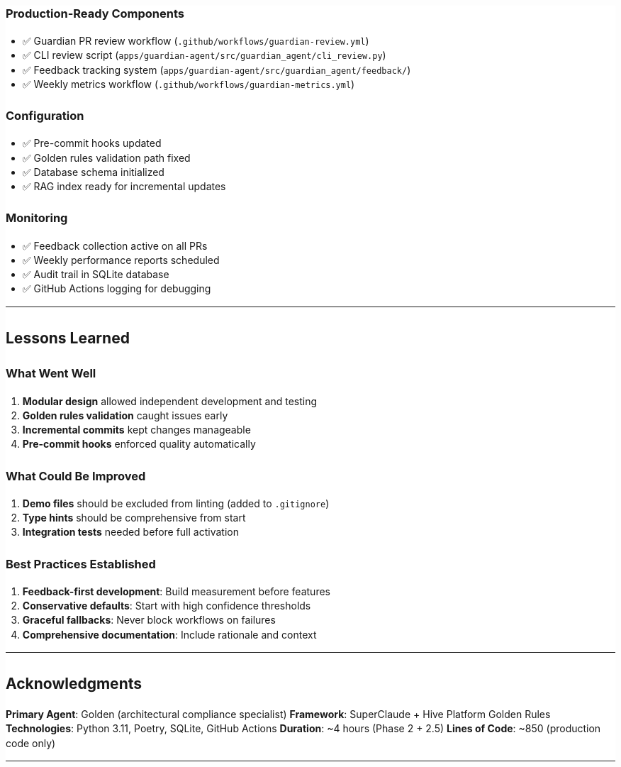 ### Production-Ready Components
- ✅ Guardian PR review workflow (`.github/workflows/guardian-review.yml`)
- ✅ CLI review script (`apps/guardian-agent/src/guardian_agent/cli_review.py`)
- ✅ Feedback tracking system (`apps/guardian-agent/src/guardian_agent/feedback/`)
- ✅ Weekly metrics workflow (`.github/workflows/guardian-metrics.yml`)

### Configuration
- ✅ Pre-commit hooks updated
- ✅ Golden rules validation path fixed
- ✅ Database schema initialized
- ✅ RAG index ready for incremental updates

### Monitoring
- ✅ Feedback collection active on all PRs
- ✅ Weekly performance reports scheduled
- ✅ Audit trail in SQLite database
- ✅ GitHub Actions logging for debugging

---

## Lessons Learned

### What Went Well
1. **Modular design** allowed independent development and testing
2. **Golden rules validation** caught issues early
3. **Incremental commits** kept changes manageable
4. **Pre-commit hooks** enforced quality automatically

### What Could Be Improved
1. **Demo files** should be excluded from linting (added to `.gitignore`)
2. **Type hints** should be comprehensive from start
3. **Integration tests** needed before full activation

### Best Practices Established
1. **Feedback-first development**: Build measurement before features
2. **Conservative defaults**: Start with high confidence thresholds
3. **Graceful fallbacks**: Never block workflows on failures
4. **Comprehensive documentation**: Include rationale and context

---

## Acknowledgments

**Primary Agent**: Golden (architectural compliance specialist)
**Framework**: SuperClaude + Hive Platform Golden Rules
**Technologies**: Python 3.11, Poetry, SQLite, GitHub Actions
**Duration**: ~4 hours (Phase 2 + 2.5)
**Lines of Code**: ~850 (production code only)

---